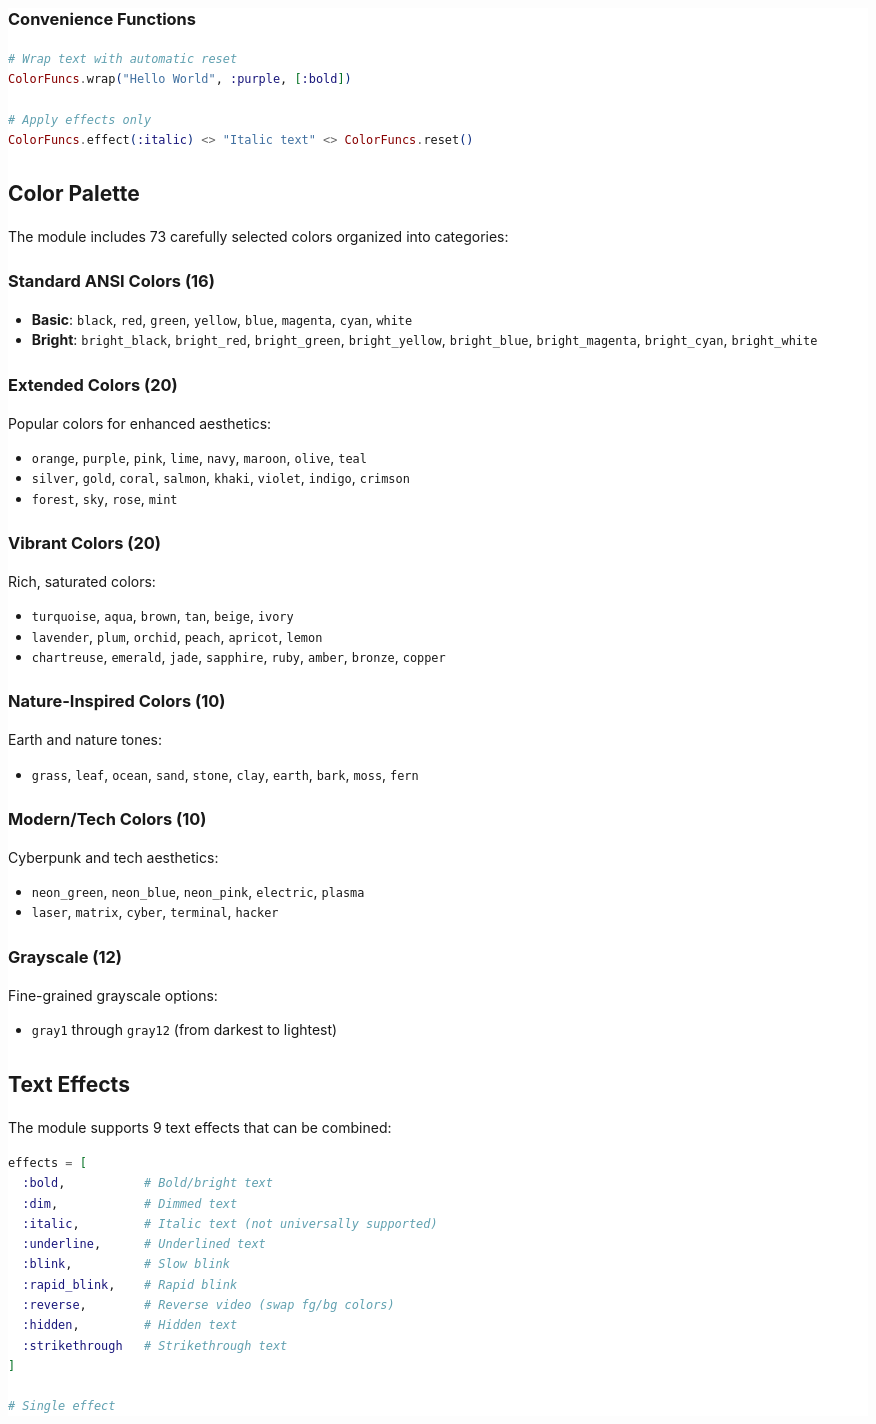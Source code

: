 ### Convenience Functions

```elixir
# Wrap text with automatic reset
ColorFuncs.wrap("Hello World", :purple, [:bold])

# Apply effects only
ColorFuncs.effect(:italic) <> "Italic text" <> ColorFuncs.reset()
```

## Color Palette

The module includes 73 carefully selected colors organized into categories:

### Standard ANSI Colors (16)
- **Basic**: `black`, `red`, `green`, `yellow`, `blue`, `magenta`, `cyan`, `white`
- **Bright**: `bright_black`, `bright_red`, `bright_green`, `bright_yellow`, `bright_blue`, `bright_magenta`, `bright_cyan`, `bright_white`

### Extended Colors (20)
Popular colors for enhanced aesthetics:
- `orange`, `purple`, `pink`, `lime`, `navy`, `maroon`, `olive`, `teal`
- `silver`, `gold`, `coral`, `salmon`, `khaki`, `violet`, `indigo`, `crimson`
- `forest`, `sky`, `rose`, `mint`

### Vibrant Colors (20)
Rich, saturated colors:
- `turquoise`, `aqua`, `brown`, `tan`, `beige`, `ivory`
- `lavender`, `plum`, `orchid`, `peach`, `apricot`, `lemon`
- `chartreuse`, `emerald`, `jade`, `sapphire`, `ruby`, `amber`, `bronze`, `copper`

### Nature-Inspired Colors (10)
Earth and nature tones:
- `grass`, `leaf`, `ocean`, `sand`, `stone`, `clay`, `earth`, `bark`, `moss`, `fern`

### Modern/Tech Colors (10)
Cyberpunk and tech aesthetics:
- `neon_green`, `neon_blue`, `neon_pink`, `electric`, `plasma`
- `laser`, `matrix`, `cyber`, `terminal`, `hacker`

### Grayscale (12)
Fine-grained grayscale options:
- `gray1` through `gray12` (from darkest to lightest)

## Text Effects

The module supports 9 text effects that can be combined:

```elixir
effects = [
  :bold,           # Bold/bright text
  :dim,            # Dimmed text
  :italic,         # Italic text (not universally supported)
  :underline,      # Underlined text
  :blink,          # Slow blink
  :rapid_blink,    # Rapid blink
  :reverse,        # Reverse video (swap fg/bg colors)
  :hidden,         # Hidden text
  :strikethrough   # Strikethrough text
]

# Single effect
```